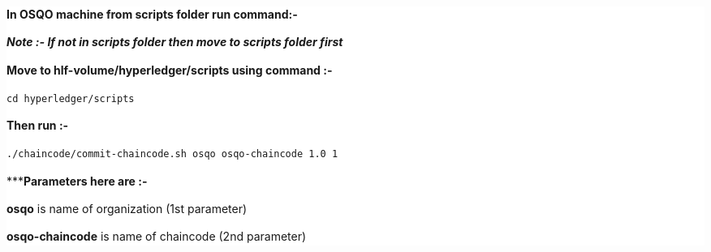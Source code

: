   

  

  

  

  

  

  

**In OSQO machine from scripts folder run command:-**

  

  

  

  

  ***Note :- If not in scripts folder then move to scripts folder first***


**Move to hlf-volume/hyperledger/scripts using command :-**

  

`cd hyperledger/scripts`

  **Then run :-**

`./chaincode/commit-chaincode.sh osqo osqo-chaincode 1.0 1`

  

  

  

  

  

  

  

*****Parameters here are :-**

  

  

  

  

  

  

  

**osqo** is name of organization (1st parameter)

  

  

  

  

  

  

  

**osqo-chaincode** is name of chaincode (2nd parameter)
